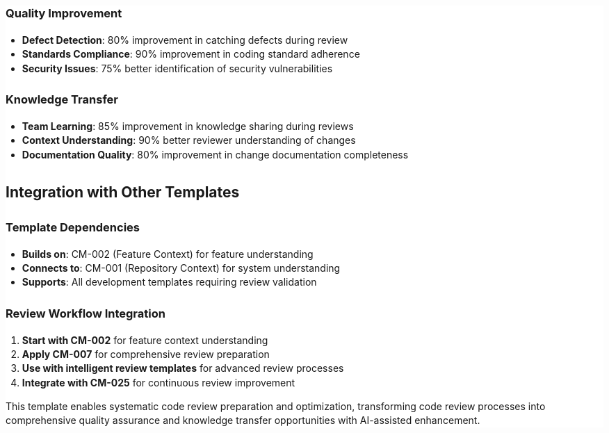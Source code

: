 ### Quality Improvement
- **Defect Detection**: 80% improvement in catching defects during review
- **Standards Compliance**: 90% improvement in coding standard adherence
- **Security Issues**: 75% better identification of security vulnerabilities

### Knowledge Transfer
- **Team Learning**: 85% improvement in knowledge sharing during reviews
- **Context Understanding**: 90% better reviewer understanding of changes
- **Documentation Quality**: 80% improvement in change documentation completeness

## Integration with Other Templates

### Template Dependencies
- **Builds on**: CM-002 (Feature Context) for feature understanding
- **Connects to**: CM-001 (Repository Context) for system understanding
- **Supports**: All development templates requiring review validation

### Review Workflow Integration
1. **Start with CM-002** for feature context understanding
2. **Apply CM-007** for comprehensive review preparation
3. **Use with intelligent review templates** for advanced review processes
4. **Integrate with CM-025** for continuous review improvement

This template enables systematic code review preparation and optimization, transforming code review processes into comprehensive quality assurance and knowledge transfer opportunities with AI-assisted enhancement.